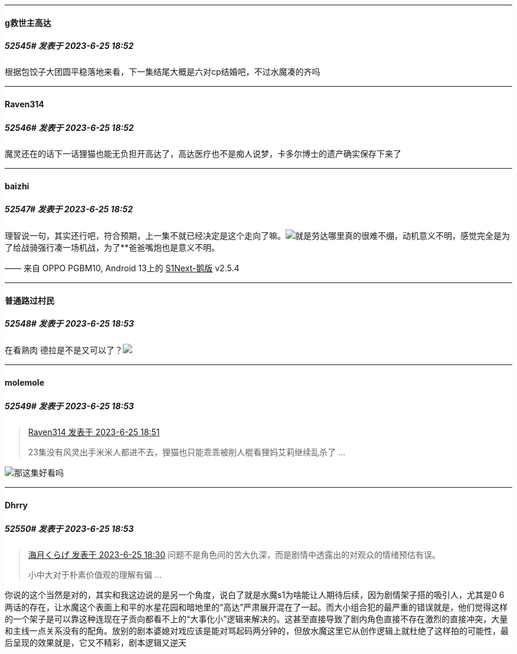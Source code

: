*****

####  g救世主高达  
##### 52545#       发表于 2023-6-25 18:52

根据包饺子大团圆平稳落地来看，下一集结尾大概是六对cp结婚吧，不过水魔凑的齐吗

*****

####  Raven314  
##### 52546#       发表于 2023-6-25 18:52

魔灵还在的话下一话狸猫也能无负担开高达了，高达医疗也不是痴人说梦，卡多尔博士的遗产确实保存下来了

*****

####  baizhi  
##### 52547#       发表于 2023-6-25 18:52

理智说一句，其实还行吧，符合预期，上一集不就已经决定是这个走向了嘛。<img src="https://static.saraba1st.com/image/smiley/face2017/067.png" referrerpolicy="no-referrer">就是劳达哪里真的很难不绷，动机意义不明，感觉完全是为了给战骑强行凑一场机战，为了**爸爸嘴炮也是意义不明。

—— 来自 OPPO PGBM10, Android 13上的 [S1Next-鹅版](https://github.com/ykrank/S1-Next/releases) v2.5.4


*****

####  普通路过村民  
##### 52548#       发表于 2023-6-25 18:53

在看熟肉 德拉是不是又可以了？<img src="https://static.saraba1st.com/image/smiley/face2017/067.png" referrerpolicy="no-referrer">

*****

####  molemole  
##### 52549#       发表于 2023-6-25 18:53

<blockquote><a href="httphttps://bbs.saraba1st.com/2b/forum.php?mod=redirect&amp;goto=findpost&amp;pid=61427893&amp;ptid=2123779" target="_blank">Raven314 发表于 2023-6-25 18:51</a>

23集没有风灵出手米米人都进不去，狸猫也只能乖乖被削人棍看狸妈艾莉继续乱杀了 ...</blockquote>
<img src="https://static.saraba1st.com/image/smiley/face2017/066.png" referrerpolicy="no-referrer">那这集好看吗

*****

####  Dhrry  
##### 52550#       发表于 2023-6-25 18:53

<blockquote><a href="httphttps://bbs.saraba1st.com/2b/forum.php?mod=redirect&amp;goto=findpost&amp;pid=61427557&amp;ptid=2123779" target="_blank">海月くらげ 发表于 2023-6-25 18:30</a>
问题不是角色间的苦大仇深，而是剧情中透露出的对观众的情绪预估有误。

小中大对于朴素价值观的理解有偏 ...</blockquote>
你说的这个当然是对的，其实和我这边说的是另一个角度，说白了就是水魔s1为啥能让人期待后续，因为剧情架子搭的吸引人，尤其是0 6两话的存在，让水魔这个表面上和平的水星花园和暗地里的“高达”严肃展开混在了一起。而大小组合犯的最严重的错误就是，他们觉得这样的一个架子是可以靠这种连现在子贡向都看不上的“大事化小”逻辑来解决的。这甚至直接导致了剧内角色直接不存在激烈的直接冲突，大量和主线一点关系没有的配角。放别的剧本婆媳对戏应该是能对骂起码两分钟的，但放水魔这里它从创作逻辑上就杜绝了这样拍的可能性，最后呈现的效果就是，它又不精彩，剧本逻辑又逆天
